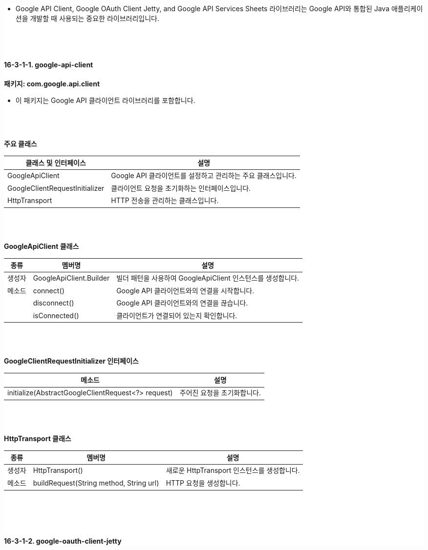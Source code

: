 - Google API Client, Google OAuth Client Jetty, and Google API Services Sheets 라이브러리는 Google API와 통합된 Java 애플리케이션을 개발할 때 사용되는 중요한 라이브러리입니다.

<br><br>

#### 16-3-1-1. google-api-client

**패키지: com.google.api.client**

- 이 패키지는 Google API 클라이언트 라이브러리를 포함합니다.

<br><br>

**주요 클래스**

| 클래스 및 인터페이스 | 설명 |
|---------------------|--------------------------------------------------------|
| GoogleApiClient | Google API 클라이언트를 설정하고 관리하는 주요 클래스입니다. |
| GoogleClientRequestInitializer | 클라이언트 요청을 초기화하는 인터페이스입니다. |
| HttpTransport | HTTP 전송을 관리하는 클래스입니다. |

<br><br>

**GoogleApiClient 클래스**

| 종류 | 멤버명 | 설명 |
|---------|-----------------------------|---------------------------------------------------------------------|
| 생성자 | GoogleApiClient.Builder | 빌더 패턴을 사용하여 GoogleApiClient 인스턴스를 생성합니다. |
| 메소드 | connect() | Google API 클라이언트와의 연결을 시작합니다. |
|   | disconnect() | Google API 클라이언트와의 연결을 끊습니다. |
|   | isConnected() | 클라이언트가 연결되어 있는지 확인합니다. |

<br><br>

**GoogleClientRequestInitializer 인터페이스**

| 메소드 | 설명 |
|--------------------------------------------------------|-----------------------------|
| initialize(AbstractGoogleClientRequest<?> request) | 주어진 요청을 초기화합니다. |

<br><br>

**HttpTransport 클래스**

| 종류 | 멤버명 | 설명 |
|---------|-----------------------------|---------------------------------------------------------------------|
| 생성자 | HttpTransport() | 새로운 HttpTransport 인스턴스를 생성합니다. |
| 메소드 | buildRequest(String method, String url) | HTTP 요청을 생성합니다. |


<br><br><br>

#### 16-3-1-2. google-oauth-client-jetty
